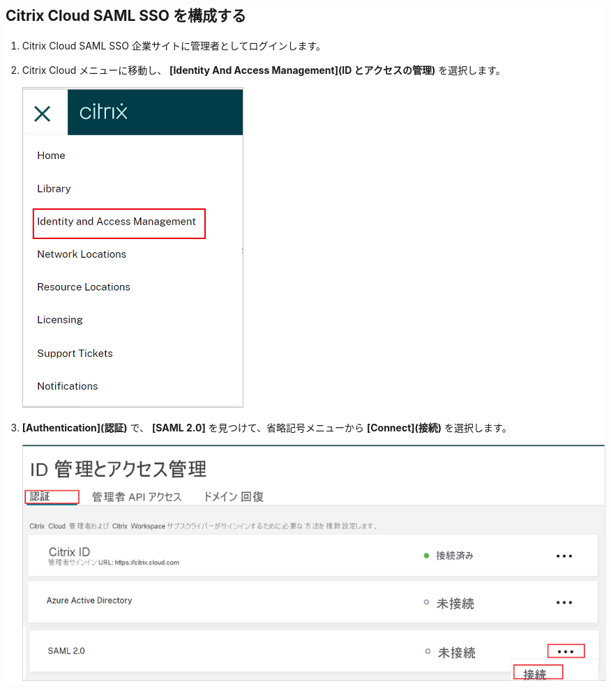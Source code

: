 ## <a name="configure-citrix-cloud-saml-sso"></a>Citrix Cloud SAML SSO を構成する

1. Citrix Cloud SAML SSO 企業サイトに管理者としてログインします。

1. Citrix Cloud メニューに移動し、 **[Identity And Access Management]\(ID とアクセスの管理\)** を選択します。

    ![アカウント](./media/citrix-cloud-saml-sso-tutorial/menu.png "Account") 

1. **[Authentication]\(認証\)** で、 **[SAML 2.0]** を見つけて、省略記号メニューから **[Connect]\(接続\)** を選択します。

    ![SAML 2.0](./media/citrix-cloud-saml-sso-tutorial/access.png "SAML 2.0")
